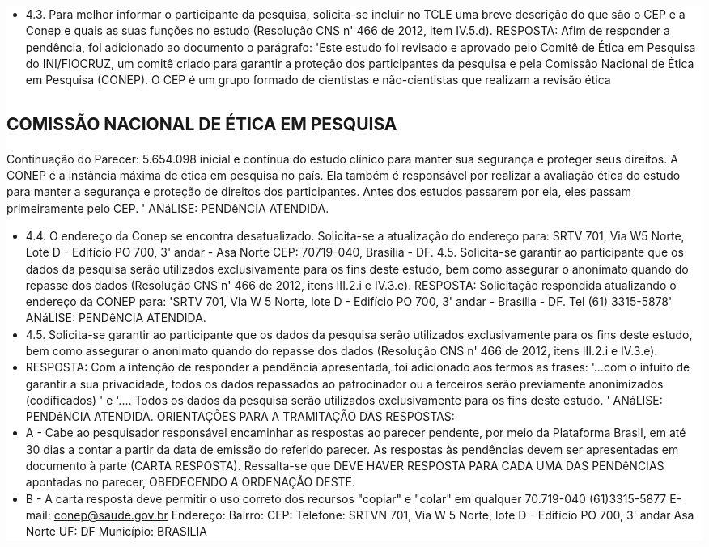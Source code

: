 - 4.3. Para melhor informar o participante da pesquisa, solicita-se incluir no TCLE uma breve descrição do que são o CEP e a Conep e quais as suas funções no estudo (Resolução CNS n' 466 de 2012, item IV.5.d). RESPOSTA: Afim de responder a pendência, foi adicionado ao documento o parágrafo: 'Este estudo foi revisado e aprovado pelo Comitê de Ética em Pesquisa do INI/FIOCRUZ, um comitê criado para garantir a proteção dos participantes da pesquisa e pela Comissão Nacional de Ética em Pesquisa (CONEP). O CEP é um grupo formado de cientistas e não-cientistas que realizam a revisão ética

## COMISSÃO NACIONAL DE ÉTICA EM PESQUISA

Continuação do Parecer: 5.654.098
inicial e contínua do estudo clínico para manter sua segurança e proteger seus direitos. A CONEP é a instância máxima de ética em pesquisa no país. Ela também é responsável por realizar a avaliação ética do estudo para manter a segurança e proteção de direitos dos participantes. Antes dos estudos passarem por ela, eles passam primeiramente pelo CEP. '
ANáLISE: PENDêNCIA ATENDIDA.
- 4.4. O endereço da Conep se encontra desatualizado. Solicita-se a atualização do endereço para: SRTV 701, Via W5 Norte, Lote D - Edifício PO 700, 3' andar - Asa Norte CEP: 70719-040, Brasília - DF. 4.5. Solicita-se garantir ao participante que os dados da pesquisa serão utilizados exclusivamente para os fins deste estudo, bem como assegurar o anonimato quando do repasse dos dados (Resolução CNS n' 466 de 2012, itens III.2.i e IV.3.e).
RESPOSTA: Solicitação respondida atualizando o endereço da CONEP para: 'SRTV 701, Via W 5 Norte, lote D - Edifício PO 700, 3' andar - Brasília - DF. Tel (61) 3315-5878'
ANáLISE: PENDêNCIA ATENDIDA.
- 4.5. Solicita-se garantir ao participante que os dados da pesquisa serão utilizados exclusivamente para os fins deste estudo, bem como assegurar o anonimato quando do repasse dos dados (Resolução CNS n' 466 de 2012, itens III.2.i e IV.3.e).
- RESPOSTA: Com a intenção de responder a pendência apresentada, foi adicionado aos termos as frases: '...com o intuito de garantir a sua privacidade, todos os dados repassados ao patrocinador ou a terceiros serão previamente anonimizados (codificados) ' e '.... Todos os dados da pesquisa serão utilizados exclusivamente para os fins deste estudo. '
ANáLISE: PENDêNCIA ATENDIDA.
ORIENTAÇÕES PARA A TRAMITAÇÃO DAS RESPOSTAS:
- A - Cabe ao pesquisador responsável encaminhar as respostas ao parecer pendente, por meio da Plataforma Brasil, em até 30 dias a contar a partir da data de emissão do referido parecer. As respostas às pendências devem ser apresentadas em documento à parte (CARTA RESPOSTA). Ressalta-se que DEVE HAVER RESPOSTA PARA CADA UMA DAS PENDêNCIAS apontadas no parecer, OBEDECENDO A ORDENAÇÃO DESTE.
- B - A carta resposta deve permitir o uso correto dos recursos "copiar" e "colar" em qualquer
70.719-040
(61)3315-5877
E-mail:
conep@saude.gov.br
Endereço:
Bairro:
CEP:
Telefone:
SRTVN 701, Via W 5 Norte, lote D - Edifício PO 700, 3' andar
Asa Norte
UF: DF
Município:
BRASILIA
